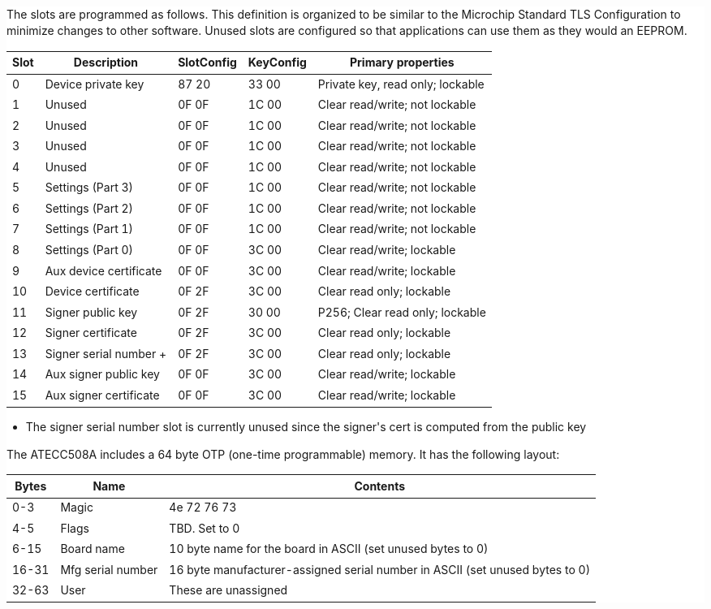 The slots are programmed as follows. This definition is organized to be similar
to the Microchip Standard TLS Configuration to minimize changes to other
software. Unused slots are configured so that applications can use them as they
would an EEPROM.

Slot | Description              | SlotConfig | KeyConfig | Primary properties
---- | ------------------------ | ---------- | --------- | ------------------
0    | Device private key       | 87 20      | 33 00     | Private key, read only; lockable
1    | Unused                   | 0F 0F      | 1C 00     | Clear read/write; not lockable
2    | Unused                   | 0F 0F      | 1C 00     | Clear read/write; not lockable
3    | Unused                   | 0F 0F      | 1C 00     | Clear read/write; not lockable
4    | Unused                   | 0F 0F      | 1C 00     | Clear read/write; not lockable
5    | Settings (Part 3)        | 0F 0F      | 1C 00     | Clear read/write; not lockable
6    | Settings (Part 2)        | 0F 0F      | 1C 00     | Clear read/write; not lockable
7    | Settings (Part 1)        | 0F 0F      | 1C 00     | Clear read/write; not lockable
8    | Settings (Part 0)        | 0F 0F      | 3C 00     | Clear read/write; lockable
9    | Aux device certificate   | 0F 0F      | 3C 00     | Clear read/write; lockable
10   | Device certificate       | 0F 2F      | 3C 00     | Clear read only; lockable
11   | Signer public key        | 0F 2F      | 30 00     | P256; Clear read only; lockable
12   | Signer certificate       | 0F 2F      | 3C 00     | Clear read only; lockable
13   | Signer serial number +   | 0F 2F      | 3C 00     | Clear read only; lockable
14   | Aux signer public key    | 0F 0F      | 3C 00     | Clear read/write; lockable
15   | Aux signer certificate   | 0F 0F      | 3C 00     | Clear read/write; lockable

+ The signer serial number slot is currently unused since the signer's cert is
  computed from the public key

The ATECC508A includes a 64 byte OTP (one-time programmable) memory. It has the
following layout:

Bytes  | Name              | Contents
------ | ----------------- | -------------------------
0-3    | Magic             | 4e 72 76 73
4-5    | Flags             | TBD. Set to 0
6-15   | Board name        | 10 byte name for the board in ASCII (set unused bytes to 0)
16-31  | Mfg serial number | 16 byte manufacturer-assigned serial number in ASCII (set unused bytes to 0)
32-63  | User              | These are unassigned
